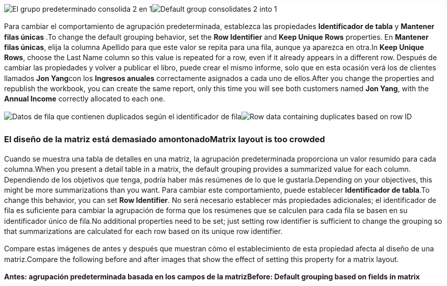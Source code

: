  <span data-ttu-id="990dc-184">![El grupo predeterminado consolida 2 en 1](../media/ssas-jonyang-norowid.gif "El grupo predeterminado consolida 2 en 1")</span><span class="sxs-lookup"><span data-stu-id="990dc-184">![Default group consolidates 2 into 1](../media/ssas-jonyang-norowid.gif "Default group consolidates 2 into 1")</span></span>

 <span data-ttu-id="990dc-185">Para cambiar el comportamiento de agrupación predeterminada, establezca las propiedades **Identificador de tabla** y **Mantener filas únicas** .</span><span class="sxs-lookup"><span data-stu-id="990dc-185">To change the default grouping behavior, set the **Row Identifier** and **Keep Unique Rows** properties.</span></span> <span data-ttu-id="990dc-186">En **Mantener filas únicas**, elija la columna Apellido para que este valor se repita para una fila, aunque ya aparezca en otra.</span><span class="sxs-lookup"><span data-stu-id="990dc-186">In **Keep Unique Rows**, choose the Last Name column so this value is repeated for a row, even if it already appears in a different row.</span></span> <span data-ttu-id="990dc-187">Después de cambiar las propiedades y volver a publicar el libro, puede crear el mismo informe, solo que en esta ocasión verá los de clientes llamados **Jon Yang**con los **Ingresos anuales** correctamente asignados a cada uno de ellos.</span><span class="sxs-lookup"><span data-stu-id="990dc-187">After you change the properties and republish the workbook, you can create the same report, only this time you will see both customers named **Jon Yang**, with the **Annual Income** correctly allocated to each one.</span></span>

 <span data-ttu-id="990dc-188">![Datos de fila que contienen duplicados según el identificador de fila](../media/ssas-jonyang.gif "Datos de fila que contienen duplicados según el identificador de fila")</span><span class="sxs-lookup"><span data-stu-id="990dc-188">![Row data containing duplicates based on row ID](../media/ssas-jonyang.gif "Row data containing duplicates based on row ID")</span></span>

### <a name="matrix-layout-is-too-crowded"></a><span data-ttu-id="990dc-189">El diseño de la matriz está demasiado amontonado</span><span class="sxs-lookup"><span data-stu-id="990dc-189">Matrix layout is too crowded</span></span>
 <span data-ttu-id="990dc-190">Cuando se muestra una tabla de detalles en una matriz, la agrupación predeterminada proporciona un valor resumido para cada columna.</span><span class="sxs-lookup"><span data-stu-id="990dc-190">When you present a detail table in a matrix, the default grouping provides a summarized value for each column.</span></span> <span data-ttu-id="990dc-191">Dependiendo de los objetivos que tenga, podría haber más resúmenes de lo que le gustaría.</span><span class="sxs-lookup"><span data-stu-id="990dc-191">Depending on your objectives, this might be more summarizations than you want.</span></span> <span data-ttu-id="990dc-192">Para cambiar este comportamiento, puede establecer **Identificador de tabla**.</span><span class="sxs-lookup"><span data-stu-id="990dc-192">To change this behavior, you can set **Row Identifier**.</span></span> <span data-ttu-id="990dc-193">No será necesario establecer más propiedades adicionales; el identificador de fila es suficiente para cambiar la agrupación de forma que los resúmenes que se calculen para cada fila se basen en su identificador único de fila.</span><span class="sxs-lookup"><span data-stu-id="990dc-193">No additional properties need to be set; just setting row identifier is sufficient to change the grouping so that summarizations are calculated for each row based on its unique row identifier.</span></span>

 <span data-ttu-id="990dc-194">Compare estas imágenes de antes y después que muestran cómo el establecimiento de esta propiedad afecta al diseño de una matriz.</span><span class="sxs-lookup"><span data-stu-id="990dc-194">Compare the following before and after images that show the effect of setting this property for a matrix layout.</span></span>

 <span data-ttu-id="990dc-195">**Antes: agrupación predeterminada basada en los campos de la matriz**</span><span class="sxs-lookup"><span data-stu-id="990dc-195">**Before: Default grouping based on fields in matrix**</span></span>
